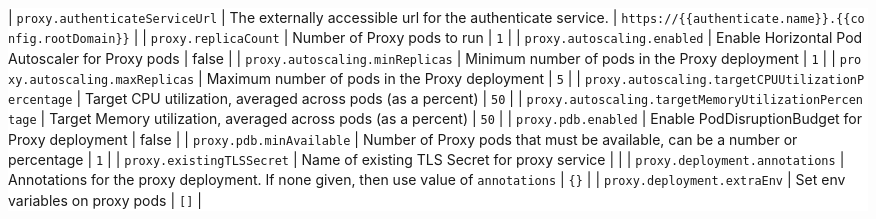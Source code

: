 | `proxy.authenticateServiceUrl`                               | The externally accessible url for the authenticate service.                                                                                                                                                                                                                                                                                                         | `https://{{authenticate.name}}.{{config.rootDomain}}`                      |
| `proxy.replicaCount`                                         | Number of Proxy pods to run                                                                                                                                                                                                                                                                                                                                         | `1`                                                                        |
| `proxy.autoscaling.enabled`                                  | Enable Horizontal Pod Autoscaler for Proxy pods                                                                                                                                                                                                                                                                                                                     | false                                                                      |
| `proxy.autoscaling.minReplicas`                              | Minimum number of pods in the Proxy deployment                                                                                                                                                                                                                                                                                                                      | `1`                                                                        |
| `proxy.autoscaling.maxReplicas`                              | Maximum number of pods in the Proxy deployment                                                                                                                                                                                                                                                                                                                      | `5`                                                                        |
| `proxy.autoscaling.targetCPUUtilizationPercentage`           | Target CPU utilization, averaged across pods (as a percent)                                                                                                                                                                                                                                                                                                         | `50`                                                                       |
| `proxy.autoscaling.targetMemoryUtilizationPercentage`        | Target Memory utilization, averaged across pods (as a percent)                                                                                                                                                                                                                                                                                                      | `50`                                                                       |
| `proxy.pdb.enabled`                                          | Enable PodDisruptionBudget for Proxy deployment                                                                                                                                                                                                                                                                                                                     | false                                                                      |
| `proxy.pdb.minAvailable`                                     | Number of Proxy pods that must be available, can be a number or percentage                                                                                                                                                                                                                                                                                          | `1`                                                                        |
| `proxy.existingTLSSecret`                                    | Name of existing TLS Secret for proxy service                                                                                                                                                                                                                                                                                                                       |                                                                            |
| `proxy.deployment.annotations`                               | Annotations for the proxy deployment. If none given, then use value of `annotations`                                                                                                                                                                                                                                                                                | `{}`                                                                       |
| `proxy.deployment.extraEnv`                                  | Set env variables on proxy pods                                                                                                                                                                                                                                                                                                                                     | `[]`                                                                       |